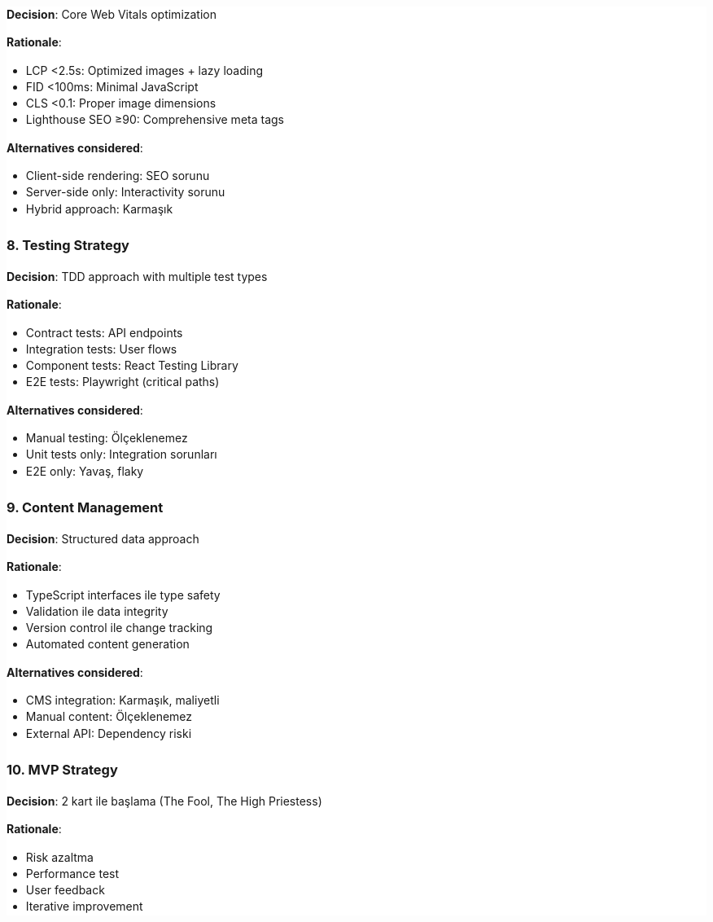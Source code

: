 **Decision**: Core Web Vitals optimization

**Rationale**:

- LCP <2.5s: Optimized images + lazy loading
- FID <100ms: Minimal JavaScript
- CLS <0.1: Proper image dimensions
- Lighthouse SEO ≥90: Comprehensive meta tags

**Alternatives considered**:

- Client-side rendering: SEO sorunu
- Server-side only: Interactivity sorunu
- Hybrid approach: Karmaşık

### 8. Testing Strategy

**Decision**: TDD approach with multiple test types

**Rationale**:

- Contract tests: API endpoints
- Integration tests: User flows
- Component tests: React Testing Library
- E2E tests: Playwright (critical paths)

**Alternatives considered**:

- Manual testing: Ölçeklenemez
- Unit tests only: Integration sorunları
- E2E only: Yavaş, flaky

### 9. Content Management

**Decision**: Structured data approach

**Rationale**:

- TypeScript interfaces ile type safety
- Validation ile data integrity
- Version control ile change tracking
- Automated content generation

**Alternatives considered**:

- CMS integration: Karmaşık, maliyetli
- Manual content: Ölçeklenemez
- External API: Dependency riski

### 10. MVP Strategy

**Decision**: 2 kart ile başlama (The Fool, The High Priestess)

**Rationale**:

- Risk azaltma
- Performance test
- User feedback
- Iterative improvement
